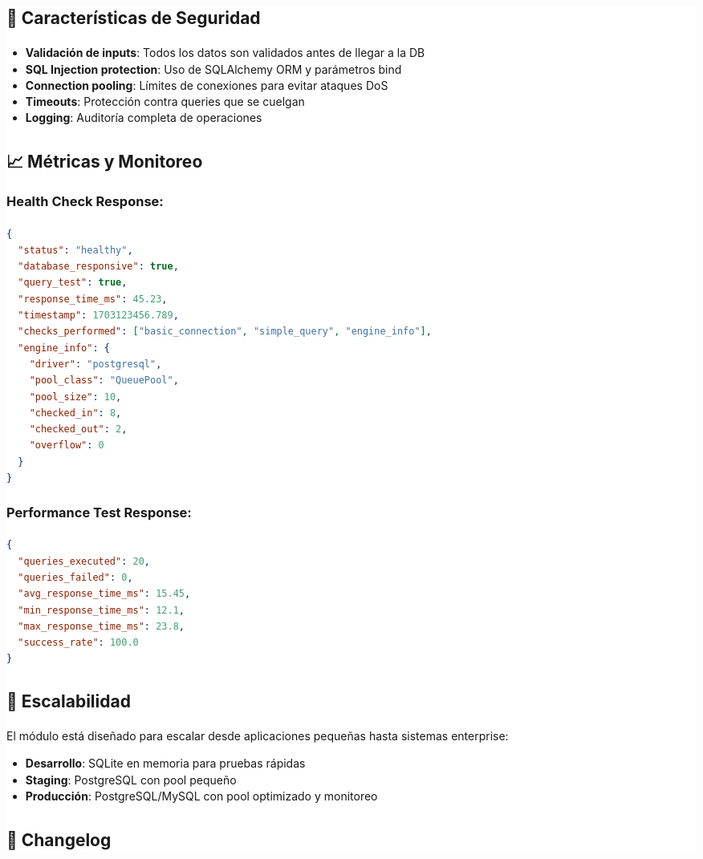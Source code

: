 ## 🔐 Características de Seguridad

- **Validación de inputs**: Todos los datos son validados antes de llegar a la DB
- **SQL Injection protection**: Uso de SQLAlchemy ORM y parámetros bind
- **Connection pooling**: Límites de conexiones para evitar ataques DoS
- **Timeouts**: Protección contra queries que se cuelgan
- **Logging**: Auditoría completa de operaciones

## 📈 Métricas y Monitoreo

### Health Check Response:
```json
{
  "status": "healthy",
  "database_responsive": true,
  "query_test": true,
  "response_time_ms": 45.23,
  "timestamp": 1703123456.789,
  "checks_performed": ["basic_connection", "simple_query", "engine_info"],
  "engine_info": {
    "driver": "postgresql",
    "pool_class": "QueuePool",
    "pool_size": 10,
    "checked_in": 8,
    "checked_out": 2,
    "overflow": 0
  }
}
```

### Performance Test Response:
```json
{
  "queries_executed": 20,
  "queries_failed": 0,
  "avg_response_time_ms": 15.45,
  "min_response_time_ms": 12.1,
  "max_response_time_ms": 23.8,
  "success_rate": 100.0
}
```

## 🚀 Escalabilidad

El módulo está diseñado para escalar desde aplicaciones pequeñas hasta sistemas enterprise:

- **Desarrollo**: SQLite en memoria para pruebas rápidas
- **Staging**: PostgreSQL con pool pequeño
- **Producción**: PostgreSQL/MySQL con pool optimizado y monitoreo

## 📝 Changelog
